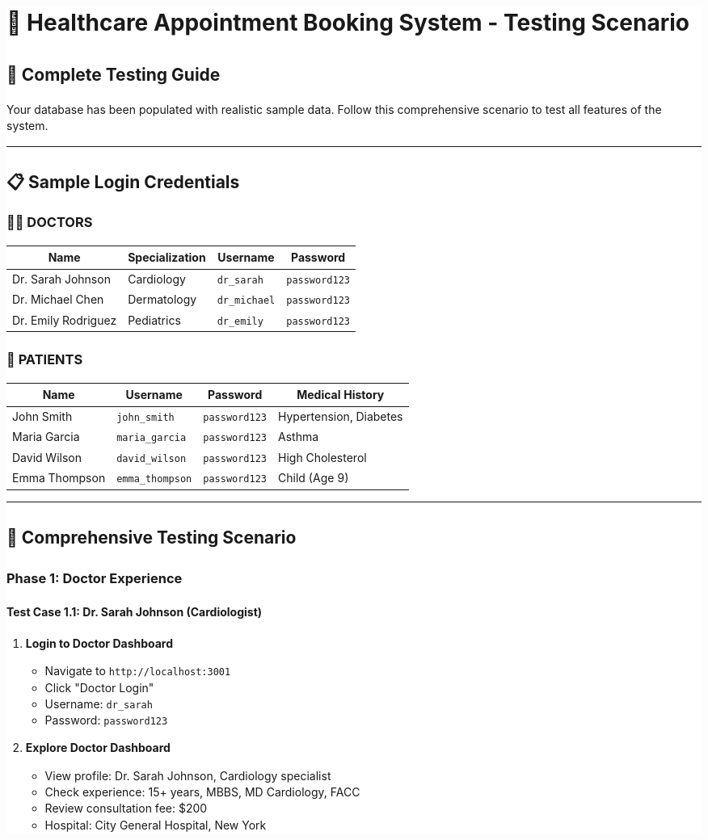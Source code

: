 # 🏥 Healthcare Appointment Booking System - Testing Scenario

## 🎯 Complete Testing Guide

Your database has been populated with realistic sample data. Follow this comprehensive scenario to test all features of the system.

---

## 📋 Sample Login Credentials

### 👨‍⚕️ **DOCTORS**
| Name | Specialization | Username | Password |
|------|---------------|----------|----------|
| Dr. Sarah Johnson | Cardiology | `dr_sarah` | `password123` |
| Dr. Michael Chen | Dermatology | `dr_michael` | `password123` |
| Dr. Emily Rodriguez | Pediatrics | `dr_emily` | `password123` |

### 👤 **PATIENTS**
| Name | Username | Password | Medical History |
|------|----------|----------|-----------------|
| John Smith | `john_smith` | `password123` | Hypertension, Diabetes |
| Maria Garcia | `maria_garcia` | `password123` | Asthma |
| David Wilson | `david_wilson` | `password123` | High Cholesterol |
| Emma Thompson | `emma_thompson` | `password123` | Child (Age 9) |

---

## 🧪 **Comprehensive Testing Scenario**

### **Phase 1: Doctor Experience**

#### **Test Case 1.1: Dr. Sarah Johnson (Cardiologist)**
1. **Login to Doctor Dashboard**
   - Navigate to `http://localhost:3001`
   - Click "Doctor Login"
   - Username: `dr_sarah`
   - Password: `password123`

2. **Explore Doctor Dashboard**
   - View profile: Dr. Sarah Johnson, Cardiology specialist
   - Check experience: 15+ years, MBBS, MD Cardiology, FACC
   - Review consultation fee: $200
   - Hospital: City General Hospital, New York

